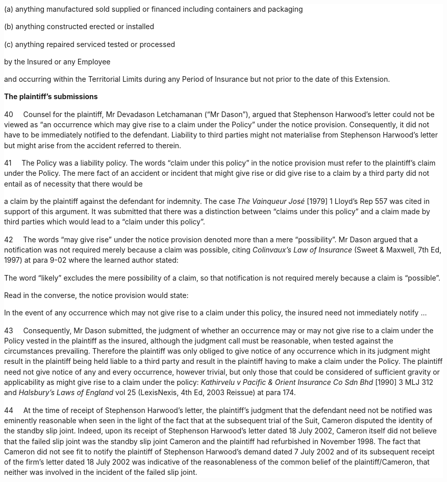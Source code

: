  (a) anything manufactured sold supplied or financed including containers and packaging 

 (b) anything constructed erected or installed 

 (c) anything repaired serviced tested or processed 

 by the Insured or any Employee 

 and occurring within the Territorial Limits during any Period of Insurance but not prior to the date of this Extension. 

**The plaintiff’s submissions** 

40     Counsel for the plaintiff, Mr Devadason Letchamanan (“Mr Dason”), argued that Stephenson Harwood’s letter could not be viewed as “an occurrence which may give rise to a claim under the Policy” under the notice provision. Consequently, it did not have to be immediately notified to the defendant. Liability to third parties might not materialise from Stephenson Harwood’s letter but might arise from the accident referred to therein. 

41     The Policy was a liability policy. The words “claim under this policy” in the notice provision must refer to the plaintiff’s claim under the Policy. The mere fact of an accident or incident that might give rise or did give rise to a claim by a third party did not entail as of necessity that there would be 


a claim by the plaintiff against the defendant for indemnity. The case _The Vainqueur José_ [1979] 1 Lloyd’s Rep 557 was cited in support of this argument. It was submitted that there was a distinction between “claims under this policy” and a claim made by third parties which would lead to a “claim under this policy”. 

42     The words “may give rise” under the notice provision denoted more than a mere “possibility”. Mr Dason argued that a notification was not required merely because a claim was possible, citing _Colinvaux’s Law of Insurance_ (Sweet & Maxwell, 7th Ed, 1997) at para 9-02 where the learned author stated: 

 The word “likely” excludes the mere possibility of a claim, so that notification is not required merely because a claim is “possible”. 

Read in the converse, the notice provision would state: 

 In the event of any occurrence which may not give rise to a claim under this policy, the insured need not immediately notify ... 

43     Consequently, Mr Dason submitted, the judgment of whether an occurrence may or may not give rise to a claim under the Policy vested in the plaintiff as the insured, although the judgment call must be reasonable, when tested against the circumstances prevailing. Therefore the plaintiff was only obliged to give notice of any occurrence which in its judgment might result in the plaintiff being held liable to a third party and result in the plaintiff having to make a claim under the Policy. The plaintiff need not give notice of any and every occurrence, however trivial, but only those that could be considered of sufficient gravity or applicability as might give rise to a claim under the policy: _Kathirvelu v Pacific & Orient Insurance Co Sdn Bhd_ [1990] 3 MLJ 312 and _Halsbury’s Laws of England_ vol 25 (LexisNexis, 4th Ed, 2003 Reissue) at para 174. 

44     At the time of receipt of Stephenson Harwood’s letter, the plaintiff’s judgment that the defendant need not be notified was eminently reasonable when seen in the light of the fact that at the subsequent trial of the Suit, Cameron disputed the identity of the standby slip joint. Indeed, upon its receipt of Stephenson Harwood’s letter dated 18 July 2002, Cameron itself did not believe that the failed slip joint was the standby slip joint Cameron and the plaintiff had refurbished in November 1998. The fact that Cameron did not see fit to notify the plaintiff of Stephenson Harwood’s demand dated 7 July 2002 and of its subsequent receipt of the firm’s letter dated 18 July 2002 was indicative of the reasonableness of the common belief of the plaintiff/Cameron, that neither was involved in the incident of the failed slip joint. 
